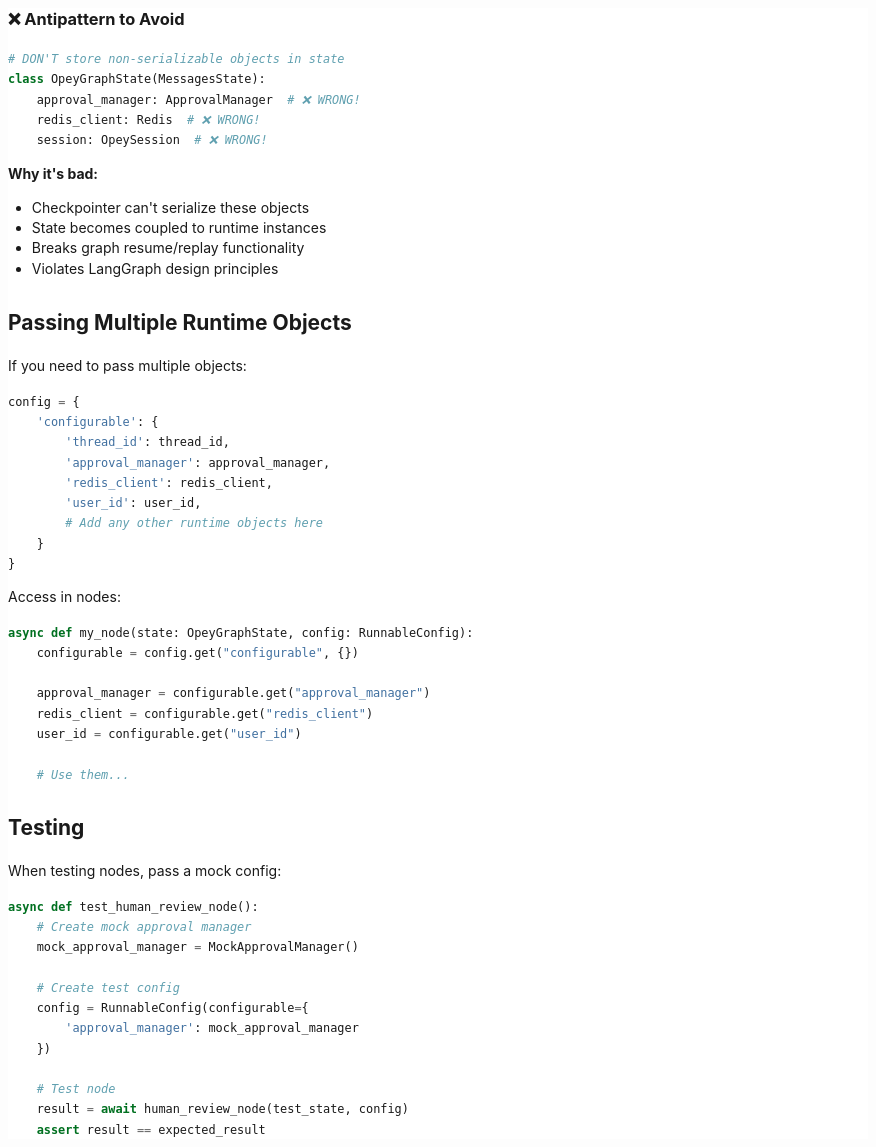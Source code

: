 ### ❌ Antipattern to Avoid

```python
# DON'T store non-serializable objects in state
class OpeyGraphState(MessagesState):
    approval_manager: ApprovalManager  # ❌ WRONG!
    redis_client: Redis  # ❌ WRONG!
    session: OpeySession  # ❌ WRONG!
```

**Why it's bad:**
- Checkpointer can't serialize these objects
- State becomes coupled to runtime instances
- Breaks graph resume/replay functionality
- Violates LangGraph design principles

## Passing Multiple Runtime Objects

If you need to pass multiple objects:

```python
config = {
    'configurable': {
        'thread_id': thread_id,
        'approval_manager': approval_manager,
        'redis_client': redis_client,
        'user_id': user_id,
        # Add any other runtime objects here
    }
}
```

Access in nodes:

```python
async def my_node(state: OpeyGraphState, config: RunnableConfig):
    configurable = config.get("configurable", {})
    
    approval_manager = configurable.get("approval_manager")
    redis_client = configurable.get("redis_client")
    user_id = configurable.get("user_id")
    
    # Use them...
```

## Testing

When testing nodes, pass a mock config:

```python
async def test_human_review_node():
    # Create mock approval manager
    mock_approval_manager = MockApprovalManager()
    
    # Create test config
    config = RunnableConfig(configurable={
        'approval_manager': mock_approval_manager
    })
    
    # Test node
    result = await human_review_node(test_state, config)
    assert result == expected_result
```
